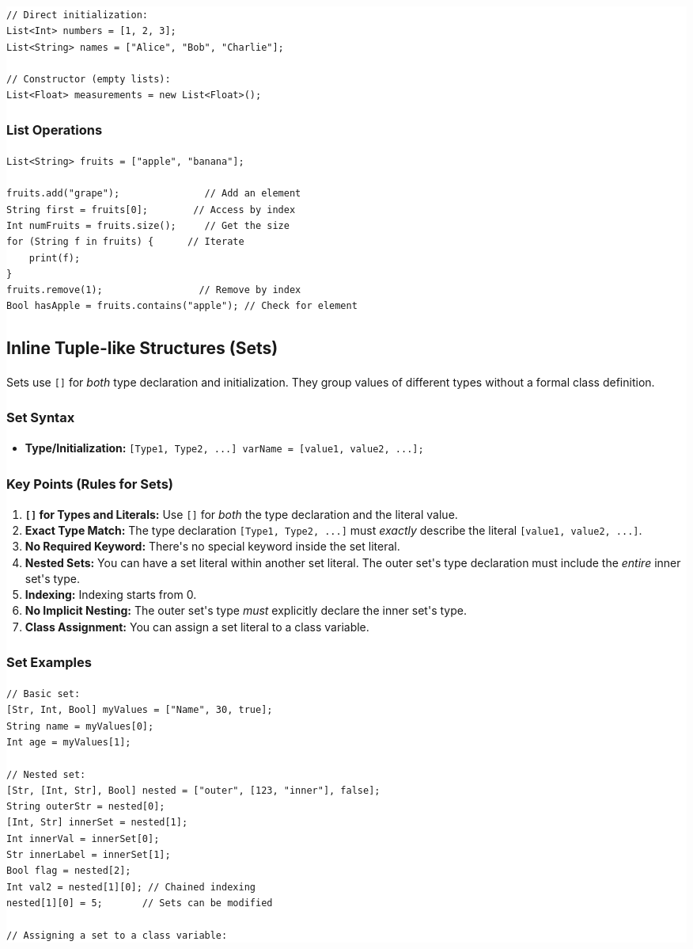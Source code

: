 ```spade
// Direct initialization:
List<Int> numbers = [1, 2, 3];
List<String> names = ["Alice", "Bob", "Charlie"];

// Constructor (empty lists):
List<Float> measurements = new List<Float>();
```

### List Operations

```spade
List<String> fruits = ["apple", "banana"];

fruits.add("grape");               // Add an element
String first = fruits[0];        // Access by index
Int numFruits = fruits.size();     // Get the size
for (String f in fruits) {      // Iterate
    print(f);
}
fruits.remove(1);                 // Remove by index
Bool hasApple = fruits.contains("apple"); // Check for element
```

## Inline Tuple-like Structures (Sets)

Sets use `[]` for *both* type declaration and initialization. They group values of different types without a formal class definition.

### Set Syntax

*   **Type/Initialization:** `[Type1, Type2, ...] varName = [value1, value2, ...];`

### Key Points (Rules for Sets)

1.  **`[]` for Types and Literals:** Use `[]` for *both* the type declaration and the literal value.
2.  **Exact Type Match:** The type declaration `[Type1, Type2, ...]` must *exactly* describe the literal `[value1, value2, ...]`.
3.  **No Required Keyword:**  There's no special keyword inside the set literal.
4.  **Nested Sets:** You can have a set literal within another set literal. The outer set's type declaration must include the *entire* inner set's type.
5.  **Indexing:** Indexing starts from 0.
6.  **No Implicit Nesting:** The outer set's type *must* explicitly declare the inner set's type.
7.  **Class Assignment:** You can assign a set literal to a class variable.

### Set Examples

```spade
// Basic set:
[Str, Int, Bool] myValues = ["Name", 30, true];
String name = myValues[0];
Int age = myValues[1];

// Nested set:
[Str, [Int, Str], Bool] nested = ["outer", [123, "inner"], false];
String outerStr = nested[0];
[Int, Str] innerSet = nested[1];
Int innerVal = innerSet[0];
Str innerLabel = innerSet[1];
Bool flag = nested[2];
Int val2 = nested[1][0]; // Chained indexing
nested[1][0] = 5;       // Sets can be modified

// Assigning a set to a class variable:
```